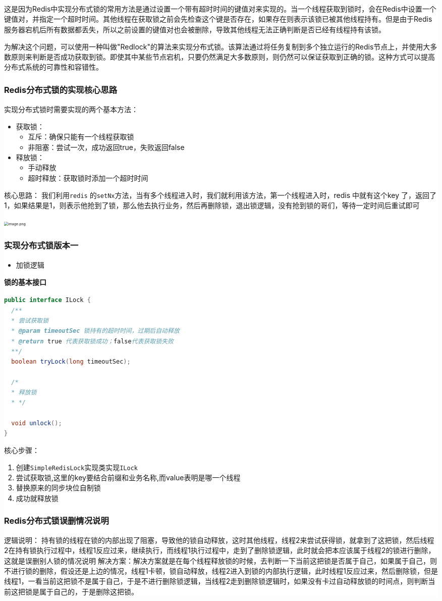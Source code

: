 这是因为Redis中实现分布式锁的常用方法是通过设置一个带有超时时间的键值对来实现的。当一个线程获取到锁时，会在Redis中设置一个键值对，并指定一个超时时间。其他线程在获取锁之前会先检查这个键是否存在，如果存在则表示该锁已被其他线程持有。但是由于Redis服务器宕机后所有数据都丢失，所以之前设置的键值对也会被删除，导致其他线程无法正确判断是否已经有线程持有该锁。

为解决这个问题，可以使用一种叫做"Redlock"的算法来实现分布式锁。该算法通过将任务复制到多个独立运行的Redis节点上，并使用大多数原则来判断是否成功获取到锁。即使其中某些节点宕机，只要仍然满足大多数原则，则仍然可以保证获取到正确的锁。这种方式可以提高分布式系统的可靠性和容错性。


### Redis分布式锁的实现核心思路

实现分布式锁时需要实现的两个基本方法：
- 获取锁：
    - 互斥：确保只能有一个线程获取锁
    - 非阻塞：尝试一次，成功返回true，失败返回false
- 释放锁：
    - 手动释放
    - 超时释放：获取锁时添加一个超时时间

核心思路：
我们利用`redis` 的`setNx`方法，当有多个线程进入时，我们就利用该方法，第一个线程进入时，redis 中就有这个key 了，返回了1，如果结果是1，则表示他抢到了锁，那么他去执行业务，然后再删除锁，退出锁逻辑，没有抢到锁的哥们，等待一定时间后重试即可


<img src="https://article.biliimg.com/bfs/article/5cac0ebdd153dafecb8aa46965c6ad81593edbe5.png" alt="image.png" style="zoom:50%;" />


### 实现分布式锁版本一
* 加锁逻辑

**锁的基本接口**

```java
public interface ILock {
  /**
  * 尝试获取锁
  * @param timeoutSec 锁持有的超时时间，过期后自动释放
  * @return true 代表获取锁成功；false代表获取锁失败
  **/
  boolean tryLock(long timeoutSec);

  /*
  * 释放锁
  * */

  void unlock();
}
```

核心步骤：
1. 创建`SimpleRedisLock`实现类实现`ILock`  
2. 尝试获取锁,这里的key要结合前缀和业务名称,而value表明是哪一个线程
3. 替换原来的同步块位自制锁
4. 成功就释放锁

### Redis分布式锁误删情况说明
逻辑说明：
持有锁的线程在锁的内部出现了阻塞，导致他的锁自动释放，这时其他线程，线程2来尝试获得锁，就拿到了这把锁，然后线程2在持有锁执行过程中，线程1反应过来，继续执行，而线程1执行过程中，走到了删除锁逻辑，此时就会把本应该属于线程2的锁进行删除，这就是误删别人锁的情况说明
解决方案：解决方案就是在每个线程释放锁的时候，去判断一下当前这把锁是否属于自己，如果属于自己，则不进行锁的删除，假设还是上边的情况，线程1卡顿，锁自动释放，线程2进入到锁的内部执行逻辑，此时线程1反应过来，然后删除锁，但是线程1，一看当前这把锁不是属于自己，于是不进行删除锁逻辑，当线程2走到删除锁逻辑时，如果没有卡过自动释放锁的时间点，则判断当前这把锁是属于自己的，于是删除这把锁。

